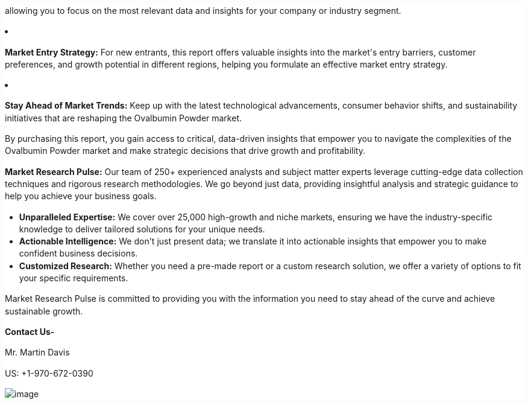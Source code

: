 allowing you to focus on the most relevant data and insights for your company or industry segment.</p></li><li><p><strong>Market Entry Strategy:</strong> For new entrants, this report offers valuable insights into the market's entry barriers, customer preferences, and growth potential in different regions, helping you formulate an effective market entry strategy.</p></li><li><p><strong>Stay Ahead of Market Trends:</strong> Keep up with the latest technological advancements, consumer behavior shifts, and sustainability initiatives that are reshaping the Ovalbumin Powder market.</p></li></ol><p>By purchasing this report, you gain access to critical, data-driven insights that empower you to navigate the complexities of the Ovalbumin Powder market and make strategic decisions that drive growth and profitability.</p><p><strong>Market Research Pulse:</strong>&nbsp;Our team of 250+ experienced analysts and subject matter experts leverage cutting-edge data collection techniques and rigorous research methodologies. We go beyond just data, providing insightful analysis and strategic guidance to help you achieve your business goals.</p><ul><li><strong>Unparalleled Expertise:</strong>&nbsp;We cover over 25,000 high-growth and niche markets, ensuring we have the industry-specific knowledge to deliver tailored solutions for your unique needs.</li><li><strong>Actionable Intelligence:</strong>&nbsp;We don't just present data; we translate it into actionable insights that empower you to make confident business decisions.</li><li><strong>Customized Research:</strong>&nbsp;Whether you need a pre-made report or a custom research solution, we offer a variety of options to fit your specific requirements.</li></ul><p>Market Research Pulse is committed to providing you with the information you need to stay ahead of the curve and achieve sustainable growth.</p><p><strong>Contact Us-</strong></p><p>Mr. Martin Davis</p><p>US: +1-970-672-0390</p>
![image](https://github.com/user-attachments/assets/32e0c393-9c5f-482d-b0f3-5358e9f32dd9)
